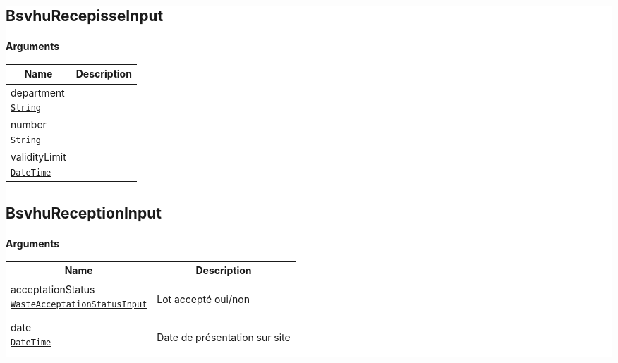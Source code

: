 ## BsvhuRecepisseInput



<p style={{ marginBottom: "0.4em" }}><strong>Arguments</strong></p>

<table>
<thead><tr><th>Name</th><th>Description</th></tr></thead>
<tbody>
<tr>
<td>
department<br />
<a href="/api/scalars#string"><code>String</code></a>
</td>
<td>

</td>
</tr>
<tr>
<td>
number<br />
<a href="/api/scalars#string"><code>String</code></a>
</td>
<td>

</td>
</tr>
<tr>
<td>
validityLimit<br />
<a href="/api/scalars#datetime"><code>DateTime</code></a>
</td>
<td>

</td>
</tr>
</tbody>
</table>

## BsvhuReceptionInput



<p style={{ marginBottom: "0.4em" }}><strong>Arguments</strong></p>

<table>
<thead><tr><th>Name</th><th>Description</th></tr></thead>
<tbody>
<tr>
<td>
acceptationStatus<br />
<a href="/api/enums#wasteacceptationstatusinput"><code>WasteAcceptationStatusInput</code></a>
</td>
<td>
<p>Lot accepté oui/non</p>
</td>
</tr>
<tr>
<td>
date<br />
<a href="/api/scalars#datetime"><code>DateTime</code></a>
</td>
<td>
<p>Date de présentation sur site</p>
</td>
</tr>
<tr>